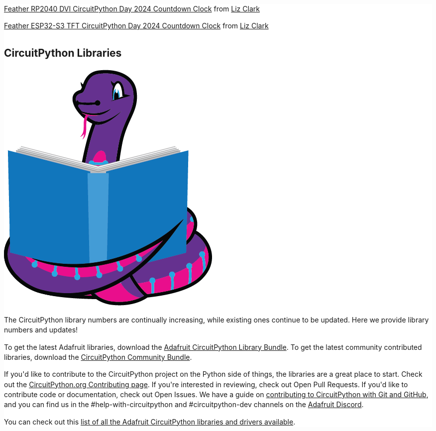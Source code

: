 [Feather RP2040 DVI CircuitPython Day 2024 Countdown Clock](https://learn.adafruit.com/feather-rp2040-dvi-circuitpython-day-2024-countdown-clock) from [Liz Clark](https://learn.adafruit.com/u/BlitzCityDIY)

[Feather ESP32-S3 TFT CircuitPython Day 2024 Countdown Clock](https://learn.adafruit.com/feather-esp32-s3-tft-circuitpython-day-2024-countdown-clock) from [Liz Clark](https://learn.adafruit.com/u/BlitzCityDIY)

## CircuitPython Libraries

[![CircuitPython Libraries](../assets/20240812/blinka.png)](https://circuitpython.org/libraries)

The CircuitPython library numbers are continually increasing, while existing ones continue to be updated. Here we provide library numbers and updates!

To get the latest Adafruit libraries, download the [Adafruit CircuitPython Library Bundle](https://circuitpython.org/libraries). To get the latest community contributed libraries, download the [CircuitPython Community Bundle](https://circuitpython.org/libraries).

If you'd like to contribute to the CircuitPython project on the Python side of things, the libraries are a great place to start. Check out the [CircuitPython.org Contributing page](https://circuitpython.org/contributing). If you're interested in reviewing, check out Open Pull Requests. If you'd like to contribute code or documentation, check out Open Issues. We have a guide on [contributing to CircuitPython with Git and GitHub](https://learn.adafruit.com/contribute-to-circuitpython-with-git-and-github), and you can find us in the #help-with-circuitpython and #circuitpython-dev channels on the [Adafruit Discord](https://adafru.it/discord).

You can check out this [list of all the Adafruit CircuitPython libraries and drivers available](https://github.com/adafruit/Adafruit_CircuitPython_Bundle/blob/master/circuitpython_library_list.md). 

